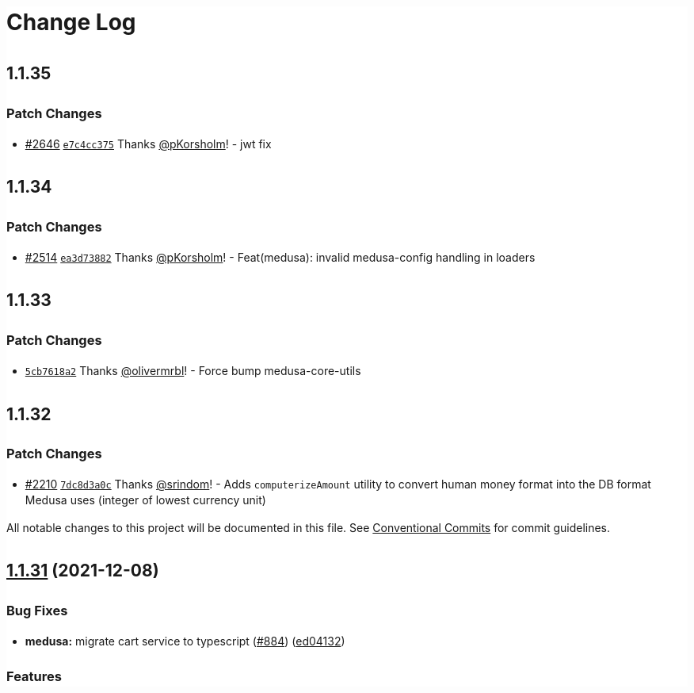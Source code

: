 # Change Log

## 1.1.35

### Patch Changes

- [#2646](https://github.com/medusajs/medusa/pull/2646) [`e7c4cc375`](https://github.com/medusajs/medusa/commit/e7c4cc375174775bb0cfe52e5dc0270237150b3c) Thanks [@pKorsholm](https://github.com/pKorsholm)! - jwt fix

## 1.1.34

### Patch Changes

- [#2514](https://github.com/medusajs/medusa/pull/2514) [`ea3d73882`](https://github.com/medusajs/medusa/commit/ea3d7388234f23c4a5bc7ceb55c493a097b76c12) Thanks [@pKorsholm](https://github.com/pKorsholm)! - Feat(medusa): invalid medusa-config handling in loaders

## 1.1.33

### Patch Changes

- [`5cb7618a2`](https://github.com/medusajs/medusa/commit/5cb7618a220c420ec2917875f91b8c1f814298f2) Thanks [@olivermrbl](https://github.com/olivermrbl)! - Force bump medusa-core-utils

## 1.1.32

### Patch Changes

- [#2210](https://github.com/medusajs/medusa/pull/2210) [`7dc8d3a0c`](https://github.com/medusajs/medusa/commit/7dc8d3a0c90ce06e3f11a6a46dec1f9ec3f26e81) Thanks [@srindom](https://github.com/srindom)! - Adds `computerizeAmount` utility to convert human money format into the DB format Medusa uses (integer of lowest currency unit)

All notable changes to this project will be documented in this file.
See [Conventional Commits](https://conventionalcommits.org) for commit guidelines.

## [1.1.31](https://github.com/medusajs/medusa/compare/medusa-core-utils@1.1.30...medusa-core-utils@1.1.31) (2021-12-08)

### Bug Fixes

- **medusa:** migrate cart service to typescript ([#884](https://github.com/medusajs/medusa/issues/884)) ([ed04132](https://github.com/medusajs/medusa/commit/ed041325332e47c5939a301dfd8ace8ad6dbc28d))

### Features
